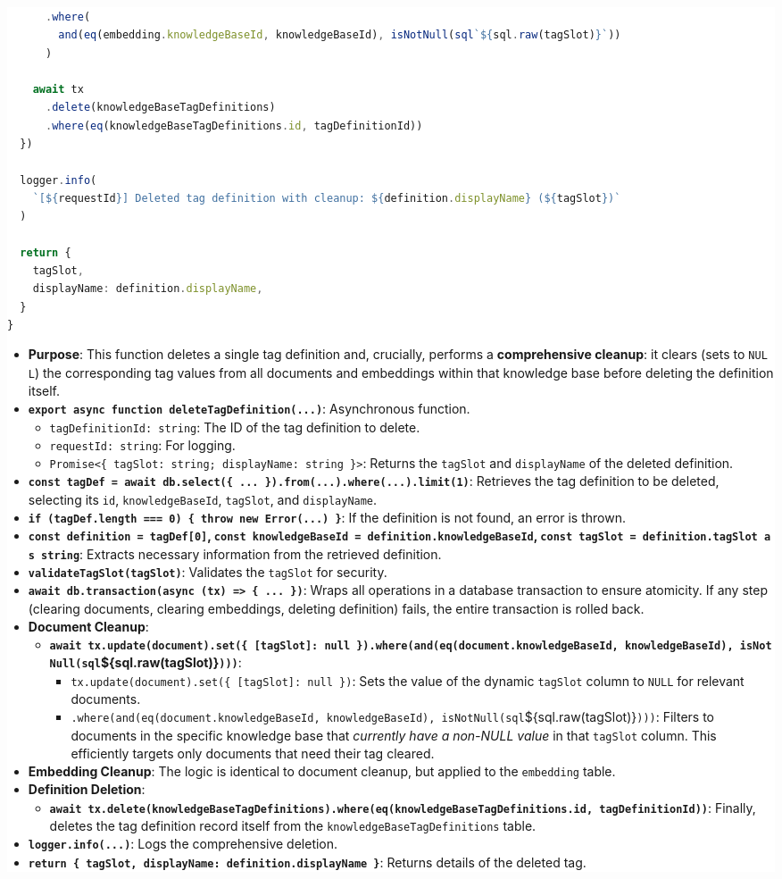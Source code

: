 ```typescript
      .where(
        and(eq(embedding.knowledgeBaseId, knowledgeBaseId), isNotNull(sql`${sql.raw(tagSlot)}`))
      )

    await tx
      .delete(knowledgeBaseTagDefinitions)
      .where(eq(knowledgeBaseTagDefinitions.id, tagDefinitionId))
  })

  logger.info(
    `[${requestId}] Deleted tag definition with cleanup: ${definition.displayName} (${tagSlot})`
  )

  return {
    tagSlot,
    displayName: definition.displayName,
  }
}
```

*   **Purpose**: This function deletes a single tag definition and, crucially, performs a **comprehensive cleanup**: it clears (sets to `NULL`) the corresponding tag values from all documents and embeddings within that knowledge base before deleting the definition itself.
*   **`export async function deleteTagDefinition(...)`**: Asynchronous function.
    *   `tagDefinitionId: string`: The ID of the tag definition to delete.
    *   `requestId: string`: For logging.
    *   `Promise<{ tagSlot: string; displayName: string }>`: Returns the `tagSlot` and `displayName` of the deleted definition.
*   **`const tagDef = await db.select({ ... }).from(...).where(...).limit(1)`**: Retrieves the tag definition to be deleted, selecting its `id`, `knowledgeBaseId`, `tagSlot`, and `displayName`.
*   **`if (tagDef.length === 0) { throw new Error(...) }`**: If the definition is not found, an error is thrown.
*   **`const definition = tagDef[0]`, `const knowledgeBaseId = definition.knowledgeBaseId`, `const tagSlot = definition.tagSlot as string`**: Extracts necessary information from the retrieved definition.
*   **`validateTagSlot(tagSlot)`**: Validates the `tagSlot` for security.
*   **`await db.transaction(async (tx) => { ... })`**: Wraps all operations in a database transaction to ensure atomicity. If any step (clearing documents, clearing embeddings, deleting definition) fails, the entire transaction is rolled back.
*   **Document Cleanup**:
    *   **`await tx.update(document).set({ [tagSlot]: null }).where(and(eq(document.knowledgeBaseId, knowledgeBaseId), isNotNull(sql`${sql.raw(tagSlot)}`)))`**:
        *   `tx.update(document).set({ [tagSlot]: null })`: Sets the value of the dynamic `tagSlot` column to `NULL` for relevant documents.
        *   `.where(and(eq(document.knowledgeBaseId, knowledgeBaseId), isNotNull(sql`${sql.raw(tagSlot)}`)))`: Filters to documents in the specific knowledge base that *currently have a non-NULL value* in that `tagSlot` column. This efficiently targets only documents that need their tag cleared.
*   **Embedding Cleanup**: The logic is identical to document cleanup, but applied to the `embedding` table.
*   **Definition Deletion**:
    *   **`await tx.delete(knowledgeBaseTagDefinitions).where(eq(knowledgeBaseTagDefinitions.id, tagDefinitionId))`**: Finally, deletes the tag definition record itself from the `knowledgeBaseTagDefinitions` table.
*   **`logger.info(...)`**: Logs the comprehensive deletion.
*   **`return { tagSlot, displayName: definition.displayName }`**: Returns details of the deleted tag.
